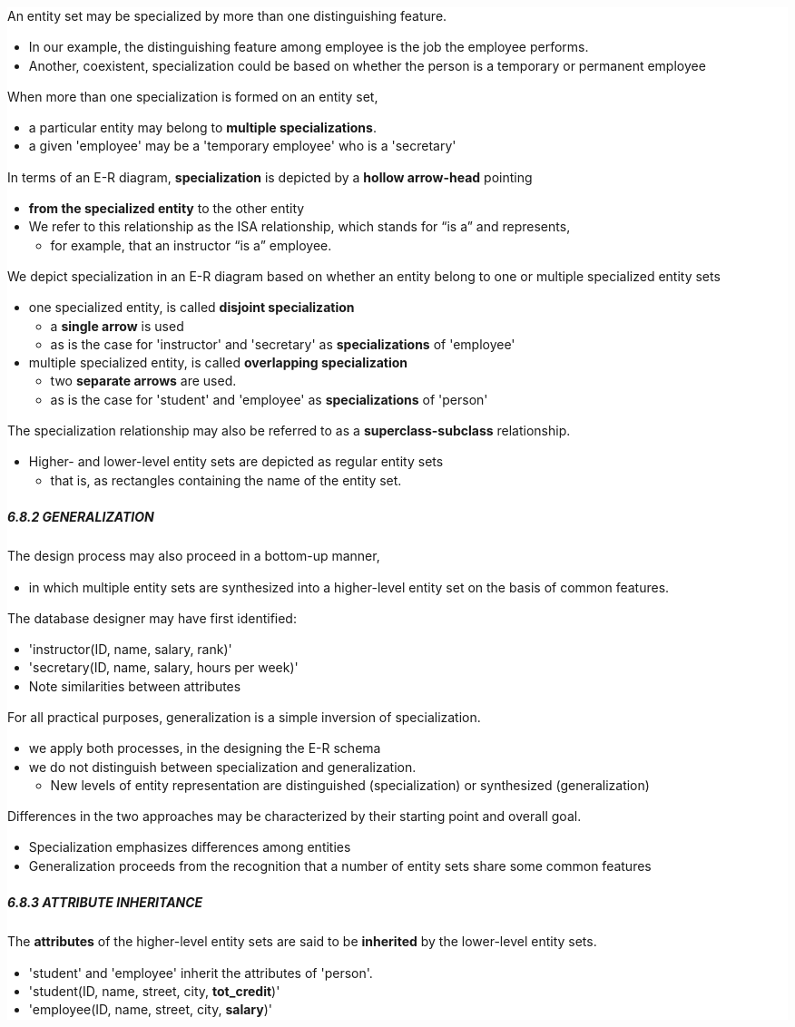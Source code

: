 An entity set may be specialized by more than one distinguishing feature. 
- In our example, the distinguishing feature among employee is the job the employee performs.
- Another, coexistent, specialization could be based on whether the person is a temporary or permanent employee 

When more than one specialization is formed on an entity set, 
- a particular entity may belong to **multiple specializations**.
- a given 'employee' may be a 'temporary employee' who is a 'secretary'

In terms of an E-R diagram, **specialization** is depicted by a **hollow arrow-head** pointing 
- **from the specialized entity** to the other entity
- We refer to this relationship as the ISA relationship, which stands for “is a” and represents,
  - for example, that an instructor “is a” employee.

We depict specialization in an E-R diagram based on whether an entity belong to one or multiple specialized entity sets
- one specialized entity, is called **disjoint specialization**
  - a **single arrow** is used
  - as is the case for 'instructor' and 'secretary' as **specializations** of 'employee'
- multiple specialized entity, is called **overlapping specialization**
  - two **separate arrows** are used.
  - as is the case for 'student' and 'employee' as **specializations** of 'person'
  
The specialization relationship may also be referred to as a **superclass-subclass** relationship. 
- Higher- and lower-level entity sets are depicted as regular entity sets
  - that is, as rectangles containing the name of the entity set.
    
##### 6.8.2 GENERALIZATION
The design process may also proceed in a bottom-up manner,
- in which multiple entity sets are synthesized into a higher-level entity set on the basis of common features.

The database designer may have first identified:
- 'instructor(ID, name, salary, rank)'
- 'secretary(ID, name, salary, hours per week)'
- Note similarities between attributes

For all practical purposes, generalization is a simple inversion of specialization.
- we apply both processes, in the designing the E-R schema
- we do not distinguish between specialization and generalization.
  - New levels of entity representation are distinguished (specialization) or synthesized (generalization)

Differences in the two approaches may be characterized by their starting point and overall goal.
- Specialization emphasizes differences among entities 
- Generalization proceeds from the recognition that a number of entity sets share some common features

##### 6.8.3 ATTRIBUTE INHERITANCE
The **attributes** of the higher-level entity sets are said to be **inherited** by the lower-level entity sets. 
  - 'student' and 'employee' inherit the attributes of 'person'. 
  - 'student(ID, name, street, city, **tot_credit**)'
  - 'employee(ID, name, street, city, **salary**)'
